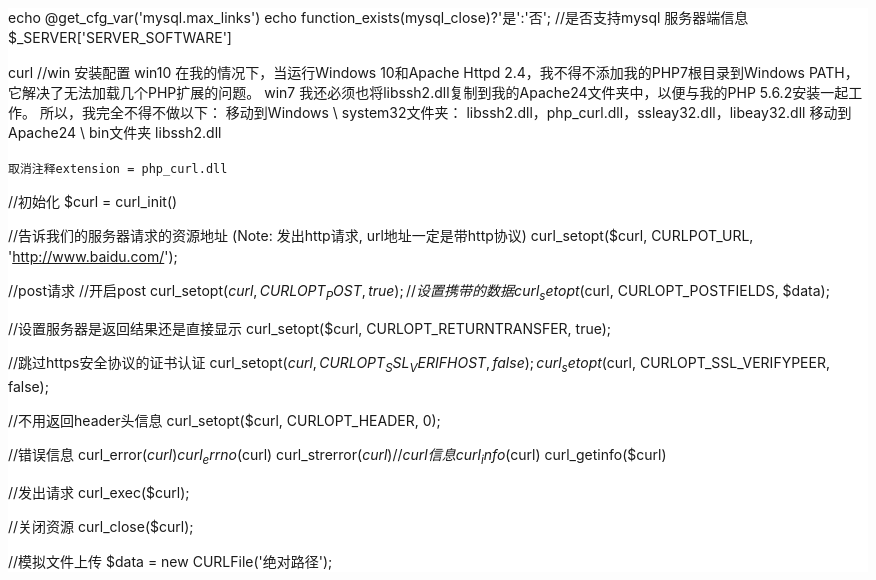 echo @get_cfg_var('mysql.max_links')
echo function_exists(mysql_close)?'是':'否';  //是否支持mysql
服务器端信息 $_SERVER['SERVER_SOFTWARE']



curl
//win 安装配置
	win10
		在我的情况下，当运行Windows 10和Apache Httpd 2.4，我不得不添加我的PHP7根目录到Windows PATH，它解决了无法加载几个PHP扩展的问题。
	win7
		我还必须也将libssh2.dll复制到我的Apache24文件夹中，以便与我的PHP 5.6.2安装一起工作。 所以，我完全不得不做以下：
		移动到Windows \ system32文件夹：
		libssh2.dll，php_curl.dll，ssleay32.dll，libeay32.dll
		移动到Apache24 \ bin文件夹
		libssh2.dll

	取消注释extension = php_curl.dll

//初始化
$curl = curl_init()

//告诉我们的服务器请求的资源地址 (Note: 发出http请求, url地址一定是带http协议)
curl_setopt($curl, CURLPOT_URL, 'http://www.baidu.com/');

//post请求
	//开启post
	curl_setopt($curl, CURLOPT_POST, true);
	//设置携带的数据
	curl_setopt($curl, CURLOPT_POSTFIELDS, $data);

//设置服务器是返回结果还是直接显示
curl_setopt($curl, CURLOPT_RETURNTRANSFER, true);

//跳过https安全协议的证书认证
curl_setopt($curl, CURLOPT_SSL_VERIFHOST, false);
curl_setopt($curl, CURLOPT_SSL_VERIFYPEER, false);

//不用返回header头信息
curl_setopt($curl, CURLOPT_HEADER, 0);

//错误信息
curl_error($curl)
curl_errno($curl)
curl_strerror($curl)
//curl信息
curl_info($curl)
curl_getinfo($curl)


//发出请求
curl_exec($curl);

//关闭资源
curl_close($curl);

//模拟文件上传
$data = new CURLFile('绝对路径');
